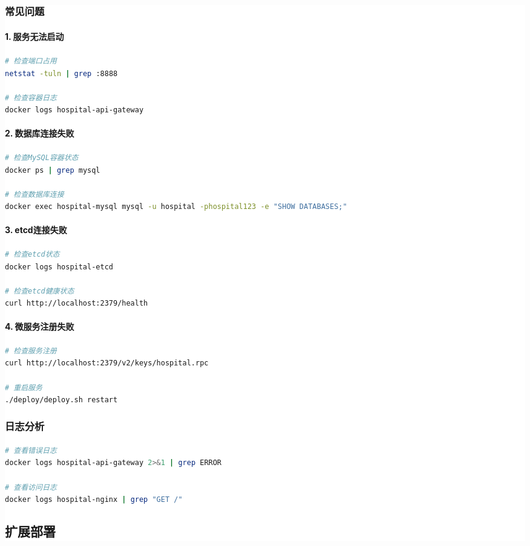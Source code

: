 ### 常见问题

#### 1. 服务无法启动

```bash
# 检查端口占用
netstat -tuln | grep :8888

# 检查容器日志
docker logs hospital-api-gateway
```

#### 2. 数据库连接失败

```bash
# 检查MySQL容器状态
docker ps | grep mysql

# 检查数据库连接
docker exec hospital-mysql mysql -u hospital -phospital123 -e "SHOW DATABASES;"
```

#### 3. etcd连接失败

```bash
# 检查etcd状态
docker logs hospital-etcd

# 检查etcd健康状态
curl http://localhost:2379/health
```

#### 4. 微服务注册失败

```bash
# 检查服务注册
curl http://localhost:2379/v2/keys/hospital.rpc

# 重启服务
./deploy/deploy.sh restart
```

### 日志分析

```bash
# 查看错误日志
docker logs hospital-api-gateway 2>&1 | grep ERROR

# 查看访问日志
docker logs hospital-nginx | grep "GET /"
```

## 扩展部署
